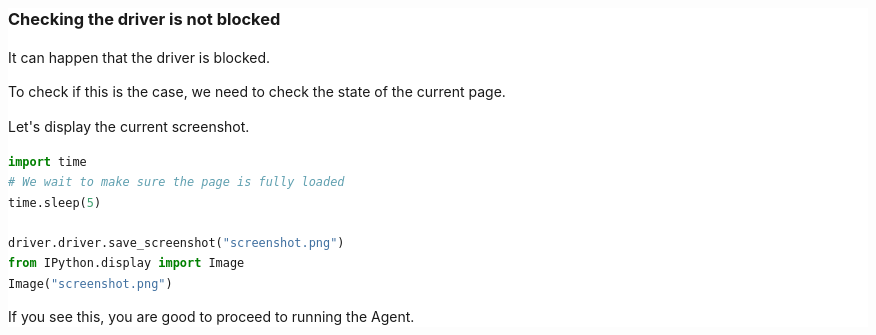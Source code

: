 ### Checking the driver is not blocked

It can happen that the driver is blocked.

To check if this is the case, we need to check the state of the current page.

Let's display the current screenshot.

```python
import time
# We wait to make sure the page is fully loaded
time.sleep(5)

driver.driver.save_screenshot("screenshot.png")
from IPython.display import Image
Image("screenshot.png")
```

If you see this, you are good to proceed to running the Agent.
